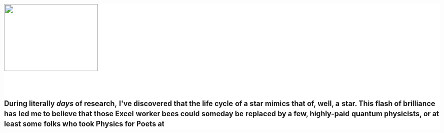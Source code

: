 </tr>

<tr><td></td>

<td width="185"><img width="185" height="132" src="https://www.suck.com/zerobaud/96/08/01/a.gif" /></td>

<td></td>

</tr>

<tr><td></td>

<td nowrap="nowrap"><pre><strong>&nbsp;</strong></pre></td>

</tr>

<tr><td></td>

<td nowrap="nowrap"><strong>During literally <em>days</em> of research,</strong></td>
</tr>

<tr><td></td>

<td nowrap="nowrap"><strong>I've discovered that the life cycle</strong></td>
</tr>

<tr><td></td>

<td nowrap="nowrap"><strong>of a star mimics that of, well, a</strong></td>
</tr>

<tr><td></td>

<td nowrap="nowrap"><strong>star. This flash of brilliance has</strong></td>
</tr>

<tr><td></td>

<td nowrap="nowrap"><strong>led me to believe that those Excel</strong></td>
</tr>

<tr><td></td>

<td nowrap="nowrap"><strong>worker bees could someday be</strong></td>
</tr>

<tr><td></td>

<td nowrap="nowrap"><strong>replaced by a few, highly-paid</strong></td>
</tr>

<tr><td></td>

<td nowrap="nowrap"><strong>quantum physicists, or at least some</strong></td>
</tr>

<tr><td></td>

<td nowrap="nowrap"><strong>folks who took Physics for Poets at</strong></td>
</tr>

<tr><td></td>
